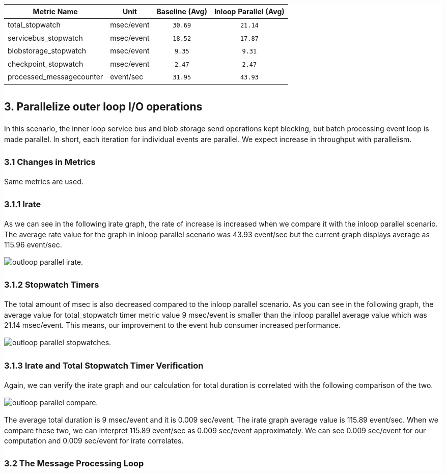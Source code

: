 |      Metric Name         |    Unit    |	Baseline (Avg)	| Inloop Parallel (Avg)	|
|        ---        	   |     ---    |		:---:		|			:---:		|
| total_stopwatch          | msec/event |		`30.69`		|			`21.14`		|
| servicebus_stopwatch     | msec/event |		`18.52`		|			`17.87`		|
| blobstorage_stopwatch    | msec/event |		`9.35`		|			`9.31`		|
| checkpoint_stopwatch 	   | msec/event |		`2.47`		|			`2.47`		|
| processed_messagecounter | event/sec  |		`31.95`		|			`43.93`		|


## 3. Parallelize outer loop I/O operations

In this scenario, the inner loop service bus and blob storage send operations kept blocking, but batch processing event loop is made parallel. In short, each iteration for individual events are parallel. We expect increase in throughput with parallelism.

### 3.1 Changes in Metrics

Same metrics are used.

### 3.1.1 Irate

As we can see in the following irate graph, the rate of increase is increased when we compare it with the inloop parallel scenario. The average rate value for the graph in inloop parallel scenario was 43.93 event/sec but the current graph displays average as 115.96 event/sec.

![outloop parallel irate.](/blog/images/eventhub-consumer-blog-ss/outloop_parallel_irate.png)

### 3.1.2 Stopwatch Timers

The total amount of msec is also decreased compared to the inloop parallel scenario. As you can see in the following graph, the average value for total_stopwatch timer metric value 9 msec/event is smaller than the inloop parallel average value which was 21.14 msec/event. This means, our improvement to the event hub consumer increased performance.

![outloop parallel stopwatches.](/blog/images/eventhub-consumer-blog-ss/outloop_parallel_stopwatch.png)


### 3.1.3 Irate and Total Stopwatch Timer Verification

Again, we can verify the irate graph and our calculation for total duration is correlated with the following comparison of the two.

![outloop parallel compare.](/blog/images/eventhub-consumer-blog-ss/outloop_parallel_compare.png)

The average total duration is 9 msec/event and it is 0.009 sec/event. The irate graph average value is 115.89 event/sec. When we compare these two, we can interpret 115.89 event/sec as 0.009 sec/event approximately. We can see 0.009 sec/event for our computation and 0.009 sec/event for irate correlates.

### 3.2 The Message Processing Loop
